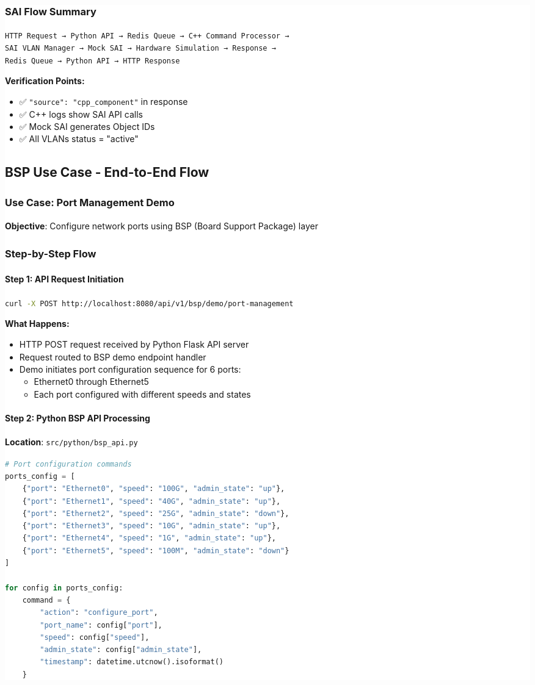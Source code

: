 ### SAI Flow Summary
```
HTTP Request → Python API → Redis Queue → C++ Command Processor → 
SAI VLAN Manager → Mock SAI → Hardware Simulation → Response → 
Redis Queue → Python API → HTTP Response
```

**Verification Points:**
- ✅ `"source": "cpp_component"` in response
- ✅ C++ logs show SAI API calls
- ✅ Mock SAI generates Object IDs
- ✅ All VLANs status = "active"

## BSP Use Case - End-to-End Flow

### Use Case: Port Management Demo
**Objective**: Configure network ports using BSP (Board Support Package) layer

### Step-by-Step Flow

#### Step 1: API Request Initiation
```bash
curl -X POST http://localhost:8080/api/v1/bsp/demo/port-management
```

**What Happens:**
- HTTP POST request received by Python Flask API server
- Request routed to BSP demo endpoint handler
- Demo initiates port configuration sequence for 6 ports:
  - Ethernet0 through Ethernet5
  - Each port configured with different speeds and states

#### Step 2: Python BSP API Processing
**Location**: `src/python/bsp_api.py`

```python
# Port configuration commands
ports_config = [
    {"port": "Ethernet0", "speed": "100G", "admin_state": "up"},
    {"port": "Ethernet1", "speed": "40G", "admin_state": "up"},
    {"port": "Ethernet2", "speed": "25G", "admin_state": "down"},
    {"port": "Ethernet3", "speed": "10G", "admin_state": "up"},
    {"port": "Ethernet4", "speed": "1G", "admin_state": "up"},
    {"port": "Ethernet5", "speed": "100M", "admin_state": "down"}
]

for config in ports_config:
    command = {
        "action": "configure_port",
        "port_name": config["port"],
        "speed": config["speed"],
        "admin_state": config["admin_state"],
        "timestamp": datetime.utcnow().isoformat()
    }
```
